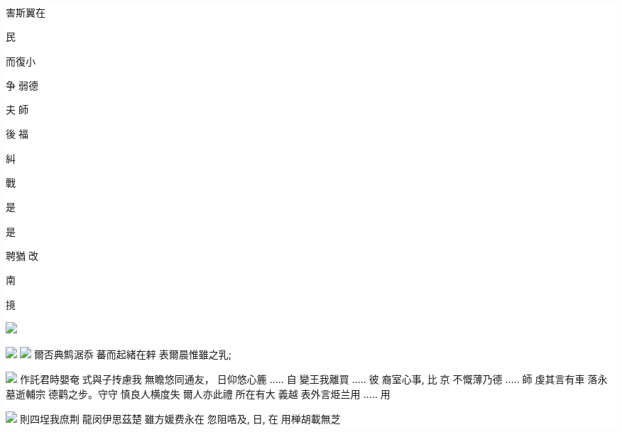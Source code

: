 害斯翼在

民

而復小

争 弱德

夫 師

後 福

糾

戰

是

是

聘猶 改

南

摬

![](https://cdn.mathpix.com/cropped/2024_04_30_f41301b85ca9bafb4782g-103.jpg?height=6609&width=4379&top_left_y=887&top_left_x=773)

![](https://cdn.mathpix.com/cropped/2024_04_30_f41301b85ca9bafb4782g-104.jpg?height=6641&width=2100&top_left_y=855&top_left_x=2596)
![](https://cdn.mathpix.com/cropped/2024_04_30_f41301b85ca9bafb4782g-105.jpg?height=6706&width=4452&top_left_y=855&top_left_x=745)
爾否典鹪涺忝
蕃而起緒在辢
表爾晨惟雖之乳;

![](https://cdn.mathpix.com/cropped/2024_04_30_f41301b85ca9bafb4782g-106.jpg?height=732&width=1636&top_left_y=1677&top_left_x=651)
作託君時嬰奄
式與子抟慮我
無瞻悠同通友，
日仰悠心簏 ..... 自
變王我離買 ..... 彼
裔室心事, 比 京
不慨薄乃德 ..... 師
虔其言有車
落永墓逝輔宗
德鹳之步。守守
慎良人横度失
爾人亦此禮
所在有大 義越
表外言烥兰用 ..... 用

![](https://cdn.mathpix.com/cropped/2024_04_30_f41301b85ca9bafb4782g-106.jpg?height=928&width=1840&top_left_y=5559&top_left_x=431)
則四埕我庶荆
龍闵伊思茲楚
雖方媛费永在
忽阻哠及, 日, 在
用椫胡載無芝
